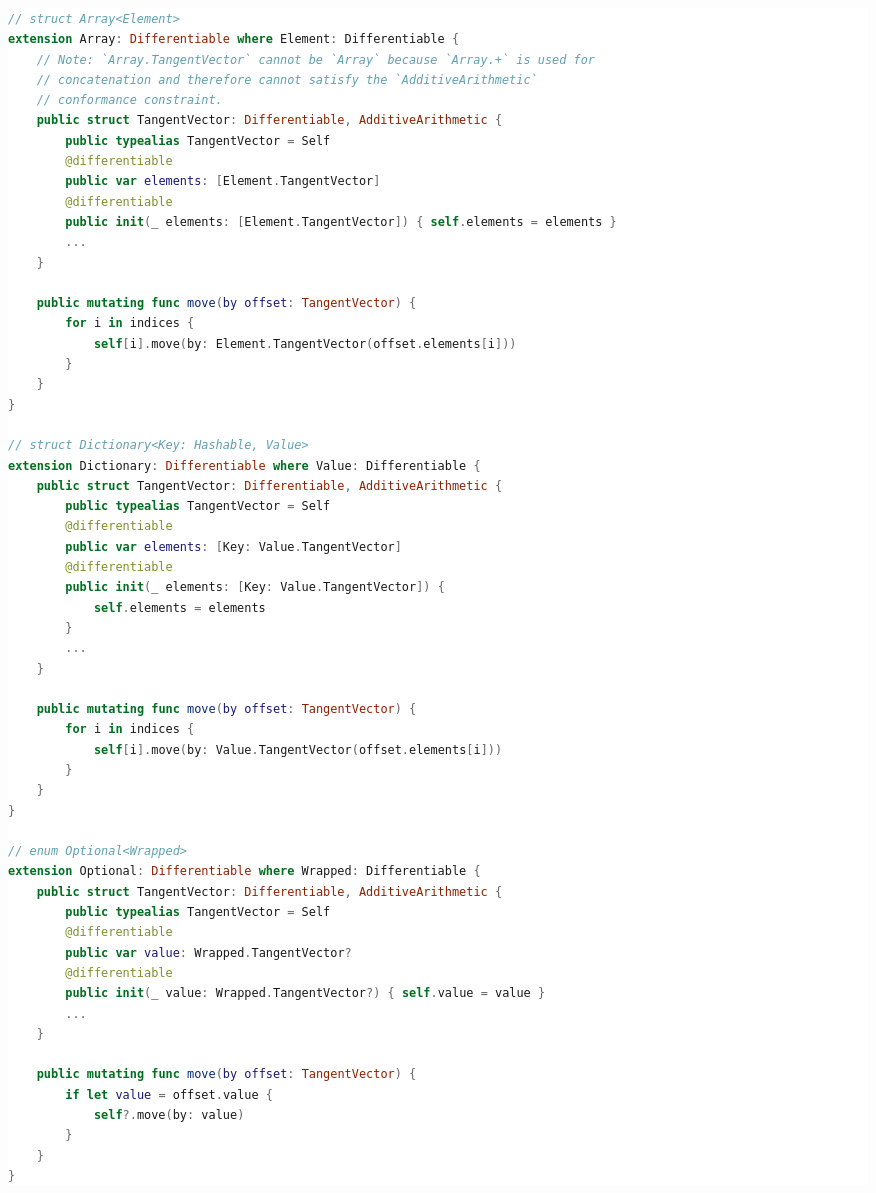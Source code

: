 ```swift
// struct Array<Element>
extension Array: Differentiable where Element: Differentiable {
    // Note: `Array.TangentVector` cannot be `Array` because `Array.+` is used for
    // concatenation and therefore cannot satisfy the `AdditiveArithmetic`
    // conformance constraint.
    public struct TangentVector: Differentiable, AdditiveArithmetic {
        public typealias TangentVector = Self
        @differentiable
        public var elements: [Element.TangentVector]
        @differentiable
        public init(_ elements: [Element.TangentVector]) { self.elements = elements }
        ...
    }

    public mutating func move(by offset: TangentVector) {
        for i in indices {
            self[i].move(by: Element.TangentVector(offset.elements[i]))
        }
    }
}

// struct Dictionary<Key: Hashable, Value>
extension Dictionary: Differentiable where Value: Differentiable {
    public struct TangentVector: Differentiable, AdditiveArithmetic {
        public typealias TangentVector = Self
        @differentiable
        public var elements: [Key: Value.TangentVector]
        @differentiable
        public init(_ elements: [Key: Value.TangentVector]) {
            self.elements = elements
        }
        ...
    }

    public mutating func move(by offset: TangentVector) {
        for i in indices {
            self[i].move(by: Value.TangentVector(offset.elements[i]))
        }
    }
}

// enum Optional<Wrapped>
extension Optional: Differentiable where Wrapped: Differentiable {
    public struct TangentVector: Differentiable, AdditiveArithmetic {
        public typealias TangentVector = Self
        @differentiable
        public var value: Wrapped.TangentVector?
        @differentiable
        public init(_ value: Wrapped.TangentVector?) { self.value = value }
        ...
    }

    public mutating func move(by offset: TangentVector) {
        if let value = offset.value {
            self?.move(by: value)
        }
    }
}
```
